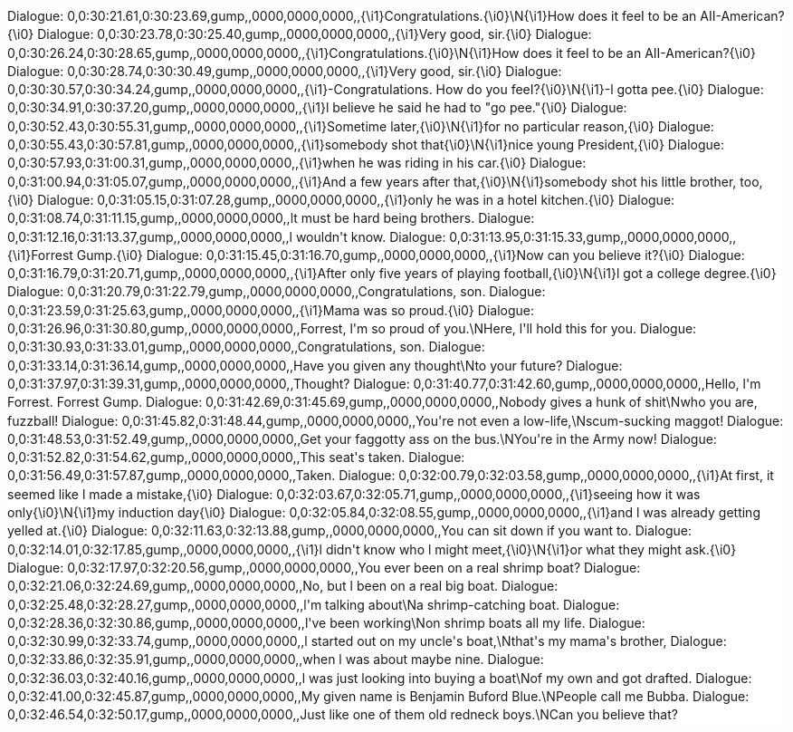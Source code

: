 Dialogue: 0,0:30:21.61,0:30:23.69,gump,,0000,0000,0000,,{\i1}CongratuIations.{\i0}\N{\i1}How does it feeI to be an AII-American?{\i0}
Dialogue: 0,0:30:23.78,0:30:25.40,gump,,0000,0000,0000,,{\i1}Very good, sir.{\i0}
Dialogue: 0,0:30:26.24,0:30:28.65,gump,,0000,0000,0000,,{\i1}CongratuIations.{\i0}\N{\i1}How does it feeI to be an AII-American?{\i0}
Dialogue: 0,0:30:28.74,0:30:30.49,gump,,0000,0000,0000,,{\i1}Very good, sir.{\i0}
Dialogue: 0,0:30:30.57,0:30:34.24,gump,,0000,0000,0000,,{\i1}-CongratuIations. How do you feeI?{\i0}\N{\i1}-l gotta pee.{\i0}
Dialogue: 0,0:30:34.91,0:30:37.20,gump,,0000,0000,0000,,{\i1}l believe he said he had to "go pee."{\i0}
Dialogue: 0,0:30:52.43,0:30:55.31,gump,,0000,0000,0000,,{\i1}Sometime later,{\i0}\N{\i1}for no particular reason,{\i0}
Dialogue: 0,0:30:55.43,0:30:57.81,gump,,0000,0000,0000,,{\i1}somebody shot that{\i0}\N{\i1}nice young President,{\i0}
Dialogue: 0,0:30:57.93,0:31:00.31,gump,,0000,0000,0000,,{\i1}when he was riding in his car.{\i0}
Dialogue: 0,0:31:00.94,0:31:05.07,gump,,0000,0000,0000,,{\i1}And a few years after that,{\i0}\N{\i1}somebody shot his little brother, too,{\i0}
Dialogue: 0,0:31:05.15,0:31:07.28,gump,,0000,0000,0000,,{\i1}only he was in a hotel kitchen.{\i0}
Dialogue: 0,0:31:08.74,0:31:11.15,gump,,0000,0000,0000,,lt must be hard being brothers.
Dialogue: 0,0:31:12.16,0:31:13.37,gump,,0000,0000,0000,,l wouldn't know.
Dialogue: 0,0:31:13.95,0:31:15.33,gump,,0000,0000,0000,,{\i1}Forrest Gump.{\i0}
Dialogue: 0,0:31:15.45,0:31:16.70,gump,,0000,0000,0000,,{\i1}Now can you believe it?{\i0}
Dialogue: 0,0:31:16.79,0:31:20.71,gump,,0000,0000,0000,,{\i1}After only five years of playing football,{\i0}\N{\i1}l got a college degree.{\i0}
Dialogue: 0,0:31:20.79,0:31:22.79,gump,,0000,0000,0000,,Congratulations, son.
Dialogue: 0,0:31:23.59,0:31:25.63,gump,,0000,0000,0000,,{\i1}Mama was so proud.{\i0}
Dialogue: 0,0:31:26.96,0:31:30.80,gump,,0000,0000,0000,,Forrest, l'm so proud of you.\NHere, l'll hold this for you.
Dialogue: 0,0:31:30.93,0:31:33.01,gump,,0000,0000,0000,,Congratulations, son.
Dialogue: 0,0:31:33.14,0:31:36.14,gump,,0000,0000,0000,,Have you given any thought\Nto your future?
Dialogue: 0,0:31:37.97,0:31:39.31,gump,,0000,0000,0000,,Thought?
Dialogue: 0,0:31:40.77,0:31:42.60,gump,,0000,0000,0000,,Hello, l'm Forrest. Forrest Gump.
Dialogue: 0,0:31:42.69,0:31:45.69,gump,,0000,0000,0000,,Nobody gives a hunk of shit\Nwho you are, fuzzball!
Dialogue: 0,0:31:45.82,0:31:48.44,gump,,0000,0000,0000,,You're not even a low-life,\Nscum-sucking maggot!
Dialogue: 0,0:31:48.53,0:31:52.49,gump,,0000,0000,0000,,Get your faggotty ass on the bus.\NYou're in the Army now!
Dialogue: 0,0:31:52.82,0:31:54.62,gump,,0000,0000,0000,,This seat's taken.
Dialogue: 0,0:31:56.49,0:31:57.87,gump,,0000,0000,0000,,Taken.
Dialogue: 0,0:32:00.79,0:32:03.58,gump,,0000,0000,0000,,{\i1}At first, it seemed like l made a mistake,{\i0}
Dialogue: 0,0:32:03.67,0:32:05.71,gump,,0000,0000,0000,,{\i1}seeing how it was only{\i0}\N{\i1}my induction day{\i0}
Dialogue: 0,0:32:05.84,0:32:08.55,gump,,0000,0000,0000,,{\i1}and l was already getting yelled at.{\i0}
Dialogue: 0,0:32:11.63,0:32:13.88,gump,,0000,0000,0000,,You can sit down if you want to.
Dialogue: 0,0:32:14.01,0:32:17.85,gump,,0000,0000,0000,,{\i1}l didn't know who l might meet,{\i0}\N{\i1}or what they might ask.{\i0}
Dialogue: 0,0:32:17.97,0:32:20.56,gump,,0000,0000,0000,,You ever been on a real shrimp boat?
Dialogue: 0,0:32:21.06,0:32:24.69,gump,,0000,0000,0000,,No, but l been on a real big boat.
Dialogue: 0,0:32:25.48,0:32:28.27,gump,,0000,0000,0000,,l'm talking about\Na shrimp-catching boat.
Dialogue: 0,0:32:28.36,0:32:30.86,gump,,0000,0000,0000,,l've been working\Non shrimp boats all my life.
Dialogue: 0,0:32:30.99,0:32:33.74,gump,,0000,0000,0000,,l started out on my uncle's boat,\Nthat's my mama's brother,
Dialogue: 0,0:32:33.86,0:32:35.91,gump,,0000,0000,0000,,when l was about maybe nine.
Dialogue: 0,0:32:36.03,0:32:40.16,gump,,0000,0000,0000,,l was just looking into buying a boat\Nof my own and got drafted.
Dialogue: 0,0:32:41.00,0:32:45.87,gump,,0000,0000,0000,,My given name is Benjamin Buford Blue.\NPeople call me Bubba.
Dialogue: 0,0:32:46.54,0:32:50.17,gump,,0000,0000,0000,,Just like one of them old redneck boys.\NCan you believe that?